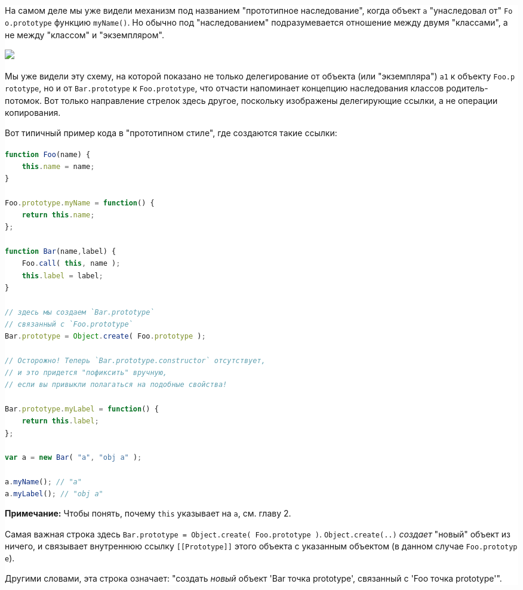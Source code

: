 На самом деле мы уже видели механизм под названием "прототипное наследование", когда объект `a` "унаследовал от" `Foo.prototype` функцию `myName()`. Но обычно под "наследованием" подразумевается отношение между двумя "классами", а не между "классом" и "экземпляром".

<img src="fig3.png">

Мы уже видели эту схему, на которой показано не только делегирование от объекта (или "экземпляра") `a1` к объекту `Foo.prototype`, но и от `Bar.prototype` к `Foo.prototype`, что отчасти напоминает концепцию наследования классов родитель-потомок. Вот только направление стрелок здесь другое, поскольку изображены делегирующие ссылки, а не операции копирования.

Вот типичный пример кода в "прототипном стиле", где создаются такие ссылки:

```js
function Foo(name) {
	this.name = name;
}

Foo.prototype.myName = function() {
	return this.name;
};

function Bar(name,label) {
	Foo.call( this, name );
	this.label = label;
}

// здесь мы создаем `Bar.prototype`
// связанный с `Foo.prototype`
Bar.prototype = Object.create( Foo.prototype );

// Осторожно! Теперь `Bar.prototype.constructor` отсутствует,
// и это придется "пофиксить" вручную, 
// если вы привыкли полагаться на подобные свойства!

Bar.prototype.myLabel = function() {
	return this.label;
};

var a = new Bar( "a", "obj a" );

a.myName(); // "a"
a.myLabel(); // "obj a"
```

**Примечание:** Чтобы понять, почему `this` указывает на `a`, см. главу 2.

Самая важная строка здесь `Bar.prototype = Object.create( Foo.prototype )`. `Object.create(..)` *создает* "новый" объект из ничего, и связывает внутреннюю ссылку `[[Prototype]]` этого объекта с указанным объектом (в данном случае `Foo.prototype`).

Другими словами, эта строка означает: "создать *новый* объект 'Bar точка prototype', связанный с 'Foo точка prototype'".
